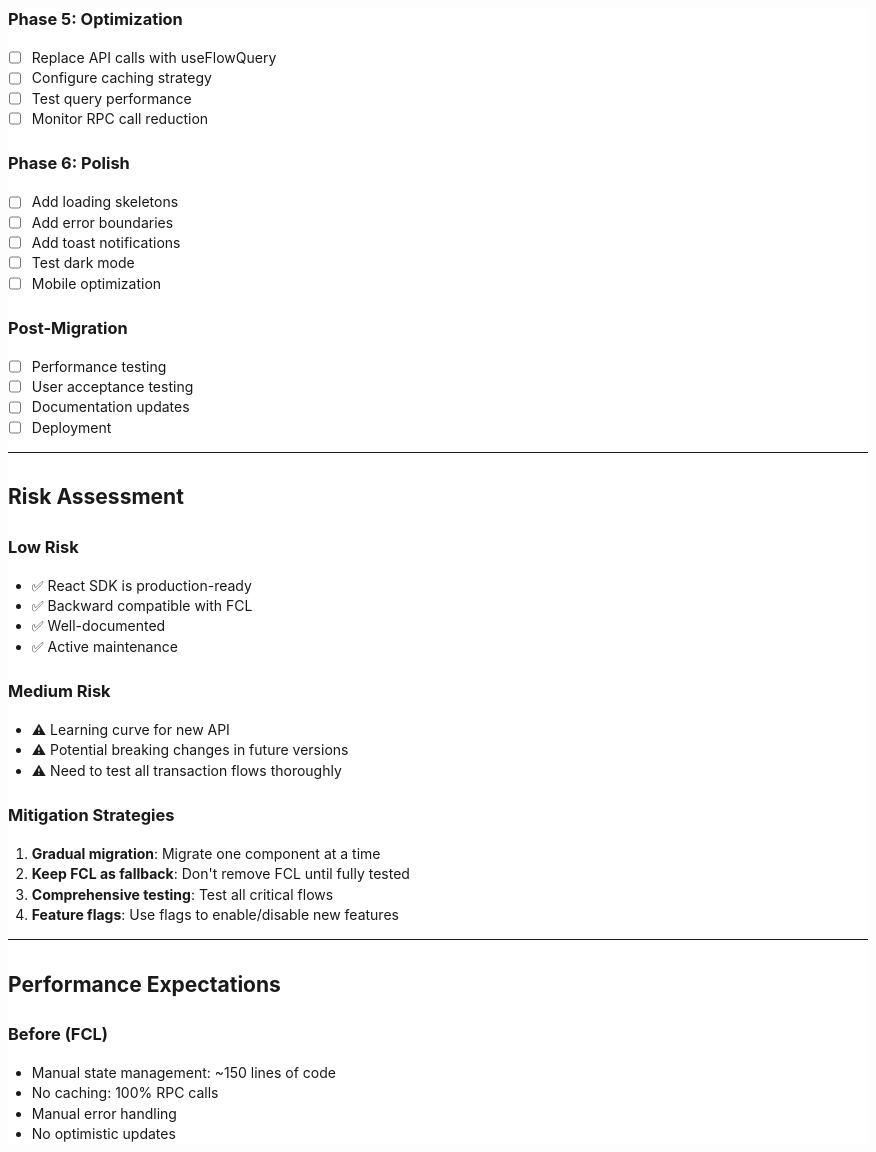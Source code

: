 ### Phase 5: Optimization
- [ ] Replace API calls with useFlowQuery
- [ ] Configure caching strategy
- [ ] Test query performance
- [ ] Monitor RPC call reduction

### Phase 6: Polish
- [ ] Add loading skeletons
- [ ] Add error boundaries
- [ ] Add toast notifications
- [ ] Test dark mode
- [ ] Mobile optimization

### Post-Migration
- [ ] Performance testing
- [ ] User acceptance testing
- [ ] Documentation updates
- [ ] Deployment

---

## Risk Assessment

### Low Risk
- ✅ React SDK is production-ready
- ✅ Backward compatible with FCL
- ✅ Well-documented
- ✅ Active maintenance

### Medium Risk
- ⚠️ Learning curve for new API
- ⚠️ Potential breaking changes in future versions
- ⚠️ Need to test all transaction flows thoroughly

### Mitigation Strategies
1. **Gradual migration**: Migrate one component at a time
2. **Keep FCL as fallback**: Don't remove FCL until fully tested
3. **Comprehensive testing**: Test all critical flows
4. **Feature flags**: Use flags to enable/disable new features

---

## Performance Expectations

### Before (FCL)
- Manual state management: ~150 lines of code
- No caching: 100% RPC calls
- Manual error handling
- No optimistic updates
